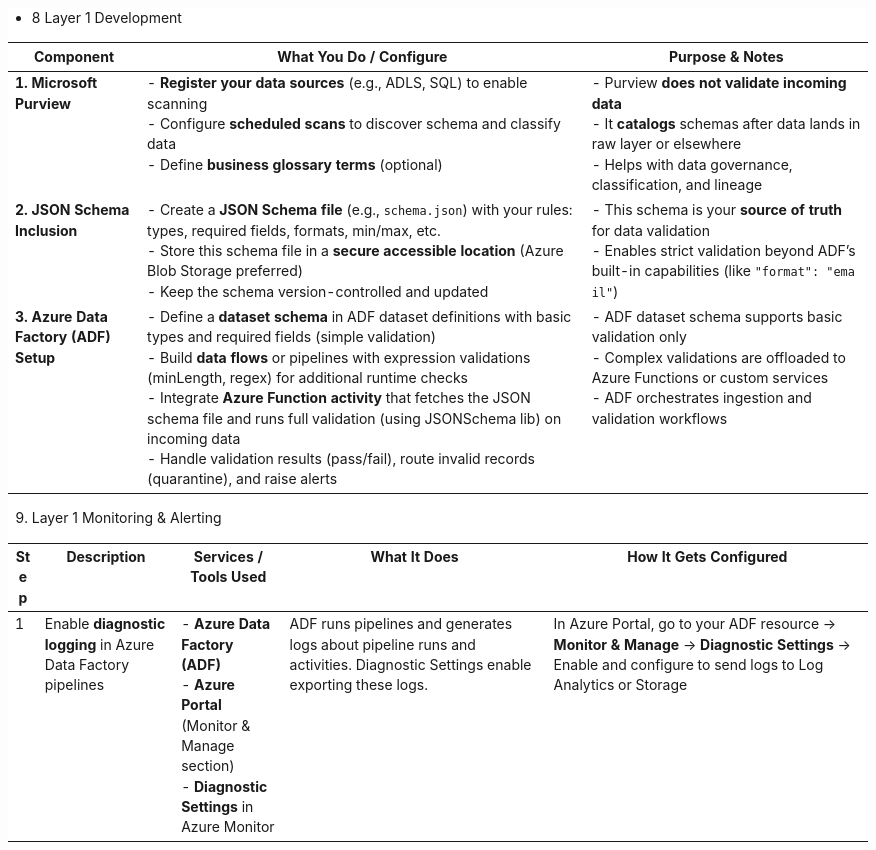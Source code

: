 


- 8 Layer 1 Development
 
| Component                             | What You Do / Configure                                                                                                                                                                                                                                                                                                                                                                                                                                                                    | Purpose & Notes                                                                                                                                                                               |
| ------------------------------------- | ------------------------------------------------------------------------------------------------------------------------------------------------------------------------------------------------------------------------------------------------------------------------------------------------------------------------------------------------------------------------------------------------------------------------------------------------------------------------------------------ | --------------------------------------------------------------------------------------------------------------------------------------------------------------------------------------------- |
| **1. Microsoft Purview**              | - **Register your data sources** (e.g., ADLS, SQL) to enable scanning <br> - Configure **scheduled scans** to discover schema and classify data <br> - Define **business glossary terms** (optional)                                                                                                                                                                                                                                                                                       | - Purview **does not validate incoming data** <br> - It **catalogs** schemas after data lands in raw layer or elsewhere <br> - Helps with data governance, classification, and lineage        |
| **2. JSON Schema Inclusion**          | - Create a **JSON Schema file** (e.g., `schema.json`) with your rules: types, required fields, formats, min/max, etc. <br> - Store this schema file in a **secure accessible location** (Azure Blob Storage preferred) <br> - Keep the schema version-controlled and updated                                                                                                                                                                                                               | - This schema is your **source of truth** for data validation <br> - Enables strict validation beyond ADF’s built-in capabilities (like `"format": "email"`)                                  |
| **3. Azure Data Factory (ADF) Setup** | - Define a **dataset schema** in ADF dataset definitions with basic types and required fields (simple validation) <br> - Build **data flows** or pipelines with expression validations (minLength, regex) for additional runtime checks <br> - Integrate **Azure Function activity** that fetches the JSON schema file and runs full validation (using JSONSchema lib) on incoming data <br> - Handle validation results (pass/fail), route invalid records (quarantine), and raise alerts | - ADF dataset schema supports basic validation only <br> - Complex validations are offloaded to Azure Functions or custom services <br> - ADF orchestrates ingestion and validation workflows |




9. Layer 1 Monitoring & Alerting

| Step | Description                                                   | Services / Tools Used                                                                                                                                               | What It Does                                                                                                                                                                 | How It Gets Configured                                                                                                                                                                                 |
| ---- | ------------------------------------------------------------- | ------------------------------------------------------------------------------------------------------------------------------------------------------------------- | ---------------------------------------------------------------------------------------------------------------------------------------------------------------------------- | ------------------------------------------------------------------------------------------------------------------------------------------------------------------------------------------------------ |
| 1    | Enable **diagnostic logging** in Azure Data Factory pipelines | - **Azure Data Factory (ADF)** <br> - **Azure Portal** (Monitor & Manage section) <br> - **Diagnostic Settings** in Azure Monitor                                   | ADF runs pipelines and generates logs about pipeline runs and activities. Diagnostic Settings enable exporting these logs.                                                   | In Azure Portal, go to your ADF resource → **Monitor & Manage** → **Diagnostic Settings** → Enable and configure to send logs to Log Analytics or Storage                                              |